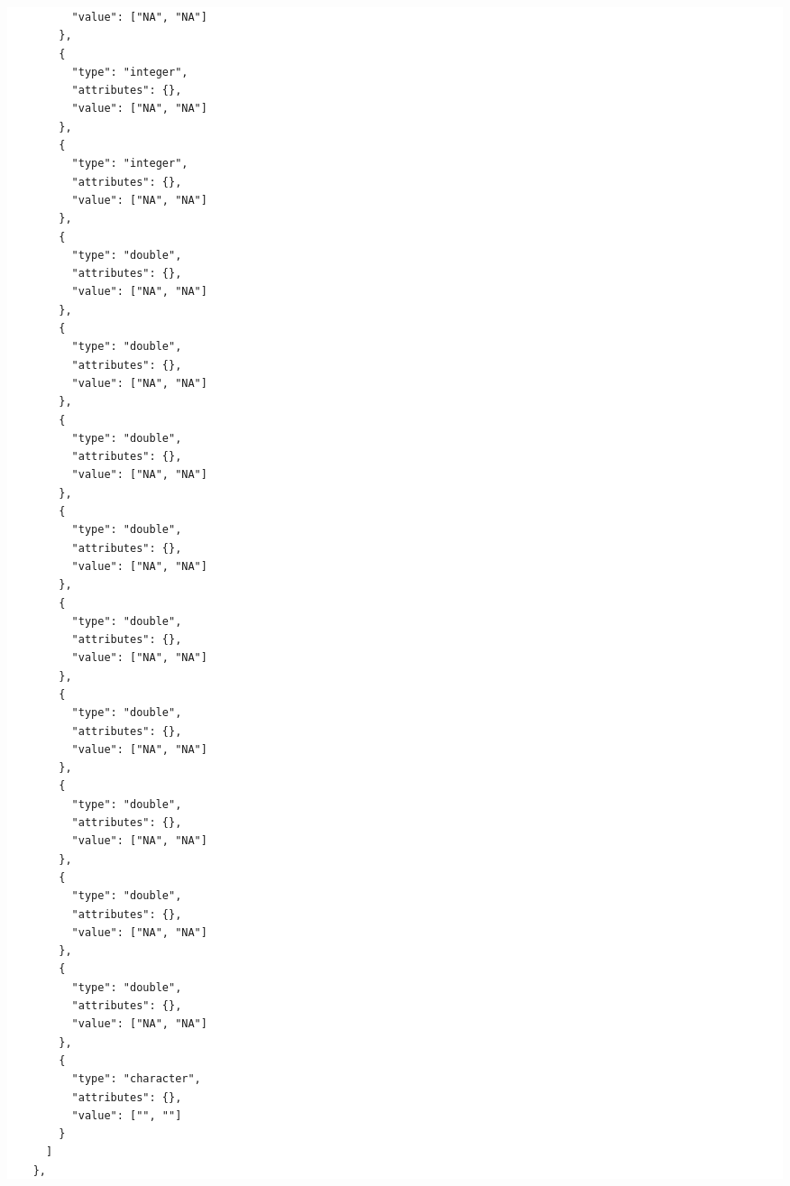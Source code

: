               "value": ["NA", "NA"]
            },
            {
              "type": "integer",
              "attributes": {},
              "value": ["NA", "NA"]
            },
            {
              "type": "integer",
              "attributes": {},
              "value": ["NA", "NA"]
            },
            {
              "type": "double",
              "attributes": {},
              "value": ["NA", "NA"]
            },
            {
              "type": "double",
              "attributes": {},
              "value": ["NA", "NA"]
            },
            {
              "type": "double",
              "attributes": {},
              "value": ["NA", "NA"]
            },
            {
              "type": "double",
              "attributes": {},
              "value": ["NA", "NA"]
            },
            {
              "type": "double",
              "attributes": {},
              "value": ["NA", "NA"]
            },
            {
              "type": "double",
              "attributes": {},
              "value": ["NA", "NA"]
            },
            {
              "type": "double",
              "attributes": {},
              "value": ["NA", "NA"]
            },
            {
              "type": "double",
              "attributes": {},
              "value": ["NA", "NA"]
            },
            {
              "type": "double",
              "attributes": {},
              "value": ["NA", "NA"]
            },
            {
              "type": "character",
              "attributes": {},
              "value": ["", ""]
            }
          ]
        },